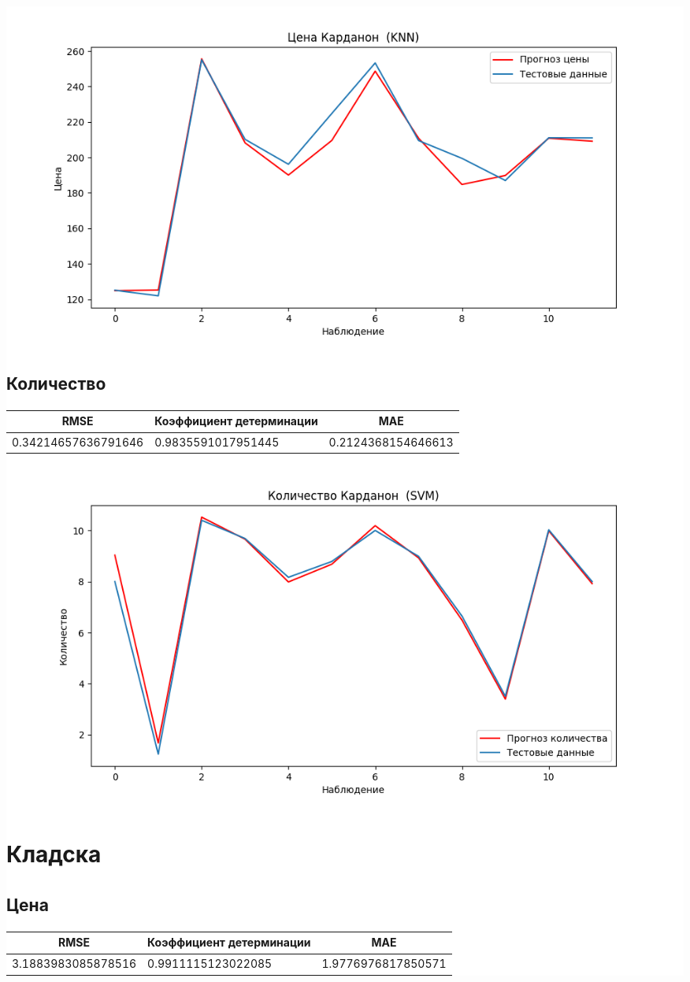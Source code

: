 ![](images/23_price_plot.png)
## Количество
RMSE | Коэффициент детерминации | MAE
-|-|-
0.34214657636791646 | 0.9835591017951445 | 0.2124368154646613


![](images/23_number_plot.png)
# Кладска
## Цена
RMSE| Коэффициент детерминации | MAE
-|-|-
3.1883983085878516 | 0.9911115123022085 | 1.9776976817850571
